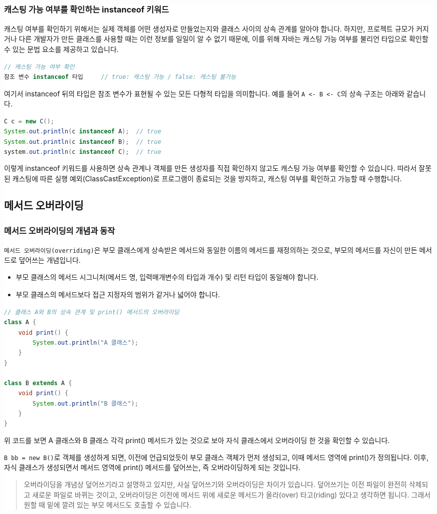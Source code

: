 ### 캐스팅 가능 여부를 확인하는 instanceof 키워드
캐스팅 여부를 확인하기 위해서는 실제 객체를 어떤 생성자로 만들었는지와 클래스 사이의 상속 관계를 알아야 합니다.
하지만, 프로젝트 규모가 커지거나 다른 개발자가 만든 클래스를 사용할 때는 이런 정보를 일일이 알 수 없기 때문에, 이를 위해 자바는 캐스팅 가능 여부를 불리언 타입으로 확인할 수 있는 문법 요소를 제공하고 있습니다.

```java
// 캐스팅 가능 여부 확인
참조 변수 instanceof 타입     // true: 캐스팅 가능 / false: 캐스팅 불가능
```

여기서 instanceof 뒤의 타입은 참조 변수가 표현될 수 있는 모든 다형적 타입을 의미합니다.  예를 들어 `A <- B <- C`의 상속 구조는 아래와 같습니다.

```java
C c = new C();
System.out.println(c instanceof A);  // true
System.out.println(c instanceof B);  // true
system.out.println(c instanceof C);  // true
```

이렇게 instanceof 키워드를 사용하면 상속 관계나 객체를 만든 생성자를 직접 확인하지 않고도 캐스팅 가능 여부를 확인할 수 있습니다.
따라서 잘못된 캐스팅에 따른 실행 예외(ClassCastException)로 프로그램이 종료되는 것을 방지하고, 캐스팅 여부를 확인하고 가능할 때 수행합니다.


## 메서드 오버라이딩

### 메서드 오버라이딩의 개념과 동작
`메서드 오버라이딩(overriding)`은 부모 클래스에게 상속받은 메서드와 동일한 이름의 메서드를 재정의하는 것으로, 부모의 메서드를 자신이 만든 메서드로 덮어쓰는 개념입니다.

- 부모 클래스의 메서드 시그니처(메서드 명, 입력매개변수의 타입과 개수) 및 리턴 타입이 동일해야 합니다.

- 부모 클래스의 메서드보다 접근 지정자의 범위가 같거나 넓어야 합니다.

```java
// 클래스 A와 B의 상속 관계 및 print() 메서드의 오버라이딩
class A {
    void print() {
        System.out.println("A 클래스");
    }
}

class B extends A {
    void print() {
        System.out.println("B 클래스");
    }
}
```

위 코드를 보면 A 클래스와 B 클래스 각각 print() 메서드가 있는 것으로 보아 자식 클래스에서 오버라이딩 한 것을 확인할 수 있습니다.

`B bb = new B()`로 객체를 생성하게 되면, 이전에 언급되었듯이 부모 클래스 객체가 먼저 생성되고, 이때 메서드 영역에 print()가 정의됩니다.
이후, 자식 클래스가 생성되면서 메서드 영역에 print() 메서드를 덮어쓰는, 즉 오버라이딩하게 되는 것입니다.

> 오버라이딩을 개념상 덮어쓰기라고 설명하고 있지만, 사실 덮어쓰기와 오버라이딩은 차이가 있습니다.
덮어쓰기는 이전 파일이 완전히 삭제되고 새로운 파일로 바뀌는 것이고, 오버라이딩은 이전에 메서드 위에 새로운 메서드가 올라(over) 타고(riding) 있다고 생각하면 됩니다.
그래서 원할 때 밑에 깔려 있는 부모 메서드도 호출할 수 있습니다.
